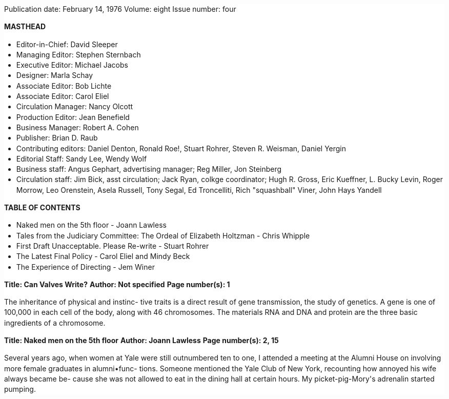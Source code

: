 Publication date: February 14, 1976
Volume: eight
Issue number: four


**MASTHEAD**
- Editor-in-Chief: David Sleeper
- Managing Editor: Stephen Sternbach
- Executive Editor: Michael Jacobs
- Designer: Marla Schay
- Associate Editor: Bob Lichte
- Associate Editor: Carol Eliel
- Circulation Manager: Nancy Olcott
- Production Editor: Jean Benefield
- Business Manager: Robert A. Cohen
- Publisher: Brian D. Raub
- Contributing editors: Daniel Denton, Ronald Roe!, Stuart Rohrer, Steven R. Weisman, Daniel Yergin
- Editorial Staff: Sandy Lee, Wendy Wolf
- Business staff: Angus Gephart, advertising manager; Reg Miller, Jon Steinberg
- Circulation staff: Jim Bick, asst circulation; Jack Ryan, colkge coordinator; Hugh R. Gross, Eric Kueffner, L. Bucky Levin, Roger Morrow, Leo Orenstein, Asela Russell, Tony Segal, Ed Troncelliti, Rich "squashball" Viner, John Hays Yandell


**TABLE OF CONTENTS**
- Naked men on the 5th floor - Joann Lawless
- Tales from the Judiciary Committee: The Ordeal of Elizabeth Holtzman - Chris Whipple
- First Draft Unacceptable. Please Re-write - Stuart Rohrer
- The Latest Final Policy - Carol Eliel and Mindy Beck
- The Experience of Directing - Jem Winer


**Title: Can Valves Write?**
**Author:  Not specified**
**Page number(s): 1**

The inheritance of physical and instinc-
tive traits is a direct result of gene 
transmission, the study of genetics. 
A 
gene is one of 100,000 in each cell of the 
body, along with 46 chromosomes. 
The 
materials RNA and DNA and protein are the 
three basic ingredients of a chromosome.


**Title: Naked men on the 5th floor**
**Author: Joann Lawless**
**Page number(s): 2, 15**

Several years ago, when women at 
Yale were still outnumbered ten to 
one, I attended a meeting at the 
Alumni House on involving more 
female graduates in alumni•func-
tions. Someone mentioned the Yale 
Club of New York, recounting how 
annoyed his wife always became be-
cause she was not allowed to eat in 
the dining hall at certain hours. My 
picket-pig-Mory's adrenalin started 
pumping. 
